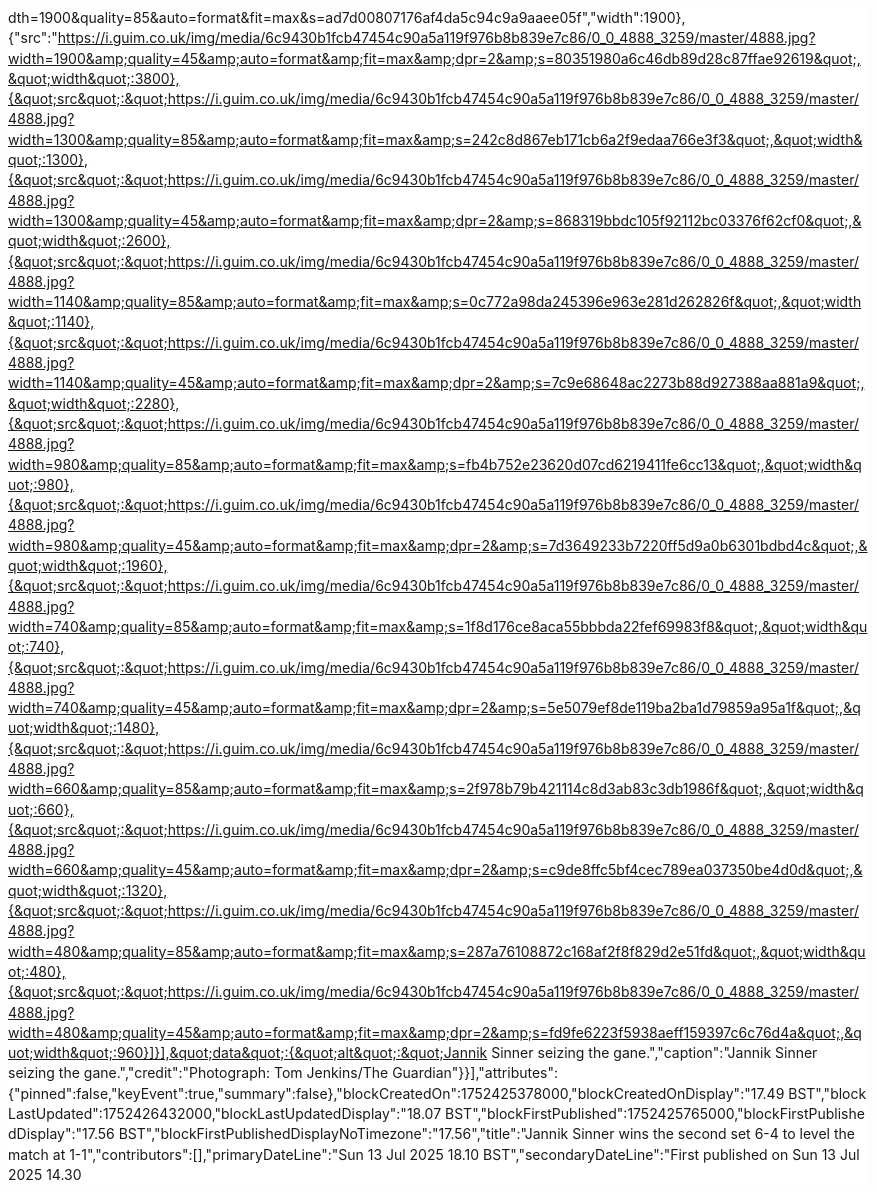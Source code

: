 dth=1900&amp;quality=85&amp;auto=format&amp;fit=max&amp;s=ad7d00807176af4da5c94c9a9aaee05f&quot;,&quot;width&quot;:1900},{&quot;src&quot;:&quot;https://i.guim.co.uk/img/media/6c9430b1fcb47454c90a5a119f976b8b839e7c86/0_0_4888_3259/master/4888.jpg?width=1900&amp;quality=45&amp;auto=format&amp;fit=max&amp;dpr=2&amp;s=80351980a6c46db89d28c87ffae92619&quot;,&quot;width&quot;:3800},{&quot;src&quot;:&quot;https://i.guim.co.uk/img/media/6c9430b1fcb47454c90a5a119f976b8b839e7c86/0_0_4888_3259/master/4888.jpg?width=1300&amp;quality=85&amp;auto=format&amp;fit=max&amp;s=242c8d867eb171cb6a2f9edaa766e3f3&quot;,&quot;width&quot;:1300},{&quot;src&quot;:&quot;https://i.guim.co.uk/img/media/6c9430b1fcb47454c90a5a119f976b8b839e7c86/0_0_4888_3259/master/4888.jpg?width=1300&amp;quality=45&amp;auto=format&amp;fit=max&amp;dpr=2&amp;s=868319bbdc105f92112bc03376f62cf0&quot;,&quot;width&quot;:2600},{&quot;src&quot;:&quot;https://i.guim.co.uk/img/media/6c9430b1fcb47454c90a5a119f976b8b839e7c86/0_0_4888_3259/master/4888.jpg?width=1140&amp;quality=85&amp;auto=format&amp;fit=max&amp;s=0c772a98da245396e963e281d262826f&quot;,&quot;width&quot;:1140},{&quot;src&quot;:&quot;https://i.guim.co.uk/img/media/6c9430b1fcb47454c90a5a119f976b8b839e7c86/0_0_4888_3259/master/4888.jpg?width=1140&amp;quality=45&amp;auto=format&amp;fit=max&amp;dpr=2&amp;s=7c9e68648ac2273b88d927388aa881a9&quot;,&quot;width&quot;:2280},{&quot;src&quot;:&quot;https://i.guim.co.uk/img/media/6c9430b1fcb47454c90a5a119f976b8b839e7c86/0_0_4888_3259/master/4888.jpg?width=980&amp;quality=85&amp;auto=format&amp;fit=max&amp;s=fb4b752e23620d07cd6219411fe6cc13&quot;,&quot;width&quot;:980},{&quot;src&quot;:&quot;https://i.guim.co.uk/img/media/6c9430b1fcb47454c90a5a119f976b8b839e7c86/0_0_4888_3259/master/4888.jpg?width=980&amp;quality=45&amp;auto=format&amp;fit=max&amp;dpr=2&amp;s=7d3649233b7220ff5d9a0b6301bdbd4c&quot;,&quot;width&quot;:1960},{&quot;src&quot;:&quot;https://i.guim.co.uk/img/media/6c9430b1fcb47454c90a5a119f976b8b839e7c86/0_0_4888_3259/master/4888.jpg?width=740&amp;quality=85&amp;auto=format&amp;fit=max&amp;s=1f8d176ce8aca55bbbda22fef69983f8&quot;,&quot;width&quot;:740},{&quot;src&quot;:&quot;https://i.guim.co.uk/img/media/6c9430b1fcb47454c90a5a119f976b8b839e7c86/0_0_4888_3259/master/4888.jpg?width=740&amp;quality=45&amp;auto=format&amp;fit=max&amp;dpr=2&amp;s=5e5079ef8de119ba2ba1d79859a95a1f&quot;,&quot;width&quot;:1480},{&quot;src&quot;:&quot;https://i.guim.co.uk/img/media/6c9430b1fcb47454c90a5a119f976b8b839e7c86/0_0_4888_3259/master/4888.jpg?width=660&amp;quality=85&amp;auto=format&amp;fit=max&amp;s=2f978b79b421114c8d3ab83c3db1986f&quot;,&quot;width&quot;:660},{&quot;src&quot;:&quot;https://i.guim.co.uk/img/media/6c9430b1fcb47454c90a5a119f976b8b839e7c86/0_0_4888_3259/master/4888.jpg?width=660&amp;quality=45&amp;auto=format&amp;fit=max&amp;dpr=2&amp;s=c9de8ffc5bf4cec789ea037350be4d0d&quot;,&quot;width&quot;:1320},{&quot;src&quot;:&quot;https://i.guim.co.uk/img/media/6c9430b1fcb47454c90a5a119f976b8b839e7c86/0_0_4888_3259/master/4888.jpg?width=480&amp;quality=85&amp;auto=format&amp;fit=max&amp;s=287a76108872c168af2f8f829d2e51fd&quot;,&quot;width&quot;:480},{&quot;src&quot;:&quot;https://i.guim.co.uk/img/media/6c9430b1fcb47454c90a5a119f976b8b839e7c86/0_0_4888_3259/master/4888.jpg?width=480&amp;quality=45&amp;auto=format&amp;fit=max&amp;dpr=2&amp;s=fd9fe6223f5938aeff159397c6c76d4a&quot;,&quot;width&quot;:960}]}],&quot;data&quot;:{&quot;alt&quot;:&quot;Jannik Sinner seizing the gane.&quot;,&quot;caption&quot;:&quot;Jannik Sinner seizing the gane.&quot;,&quot;credit&quot;:&quot;Photograph: Tom Jenkins/The Guardian&quot;}}],&quot;attributes&quot;:{&quot;pinned&quot;:false,&quot;keyEvent&quot;:true,&quot;summary&quot;:false},&quot;blockCreatedOn&quot;:1752425378000,&quot;blockCreatedOnDisplay&quot;:&quot;17.49&nbsp;BST&quot;,&quot;blockLastUpdated&quot;:1752426432000,&quot;blockLastUpdatedDisplay&quot;:&quot;18.07&nbsp;BST&quot;,&quot;blockFirstPublished&quot;:1752425765000,&quot;blockFirstPublishedDisplay&quot;:&quot;17.56&nbsp;BST&quot;,&quot;blockFirstPublishedDisplayNoTimezone&quot;:&quot;17.56&quot;,&quot;title&quot;:&quot;Jannik Sinner wins the second set 6-4 to level the match at 1-1&quot;,&quot;contributors&quot;:[],&quot;primaryDateLine&quot;:&quot;Sun 13 Jul 2025 18.10 BST&quot;,&quot;secondaryDateLine&quot;:&quot;First published on Sun 13 Jul 2025 14.30